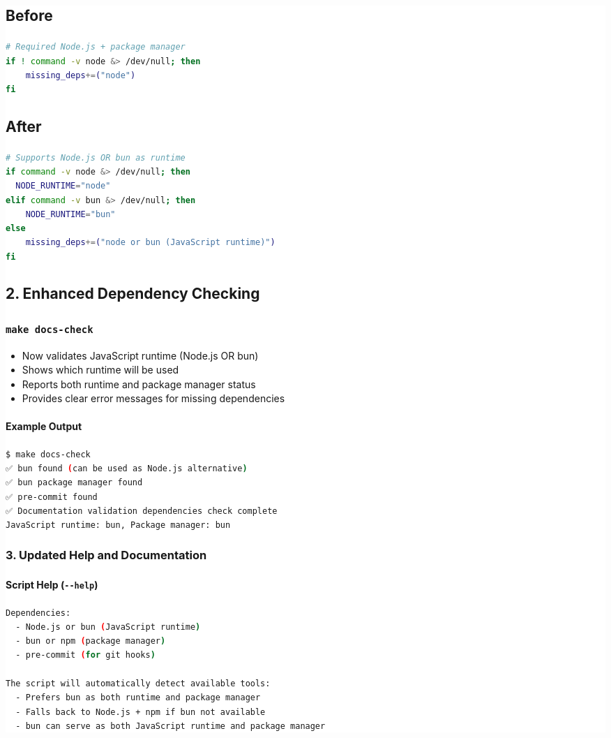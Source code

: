 ## Before

```bash
# Required Node.js + package manager
if ! command -v node &> /dev/null; then
    missing_deps+=("node")
fi
```

## After

```bash
# Supports Node.js OR bun as runtime
if command -v node &> /dev/null; then
  NODE_RUNTIME="node"
elif command -v bun &> /dev/null; then
    NODE_RUNTIME="bun"
else
    missing_deps+=("node or bun (JavaScript runtime)")
fi
```

## 2. Enhanced Dependency Checking

### `make docs-check`

- Now validates JavaScript runtime (Node.js OR bun)
- Shows which runtime will be used
- Reports both runtime and package manager status
- Provides clear error messages for missing dependencies

#### Example Output

```bash
$ make docs-check
✅ bun found (can be used as Node.js alternative)
✅ bun package manager found
✅ pre-commit found
✅ Documentation validation dependencies check complete
JavaScript runtime: bun, Package manager: bun
```

### 3. Updated Help and Documentation

#### Script Help (`--help`)

```bash
Dependencies:
  - Node.js or bun (JavaScript runtime)
  - bun or npm (package manager)
  - pre-commit (for git hooks)

The script will automatically detect available tools:
  - Prefers bun as both runtime and package manager
  - Falls back to Node.js + npm if bun not available
  - bun can serve as both JavaScript runtime and package manager
```
